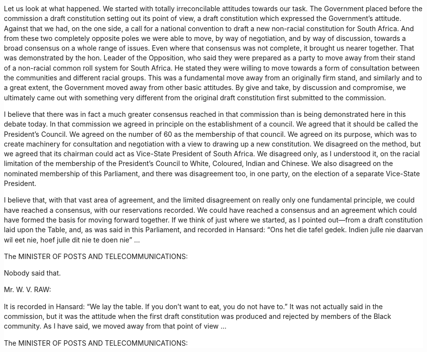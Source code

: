 <p>Let us look at what happened. We started with totally irreconcilable attitudes towards our task. The Government placed before the commission a draft constitution setting out its point of view, a draft constitution which expressed the Government&#x2019;s attitude. Against that we had, on the one side, a call for a national convention to draft a new non-racial constitution for South Africa. And from these two completely opposite poles we were able to move, by way of negotiation, and by way of discussion, towards a broad consensus on a whole range of issues. Even where that consensus was not complete, it brought us nearer together. That was demonstrated by the hon. Leader of the Opposition, who said they were prepared as a party to move away from their stand of a non-racial common roll system for South Africa. He stated they were willing to move towards a form of consultation between the communities and different racial groups. This was a fundamental move away from an originally firm stand, and similarly and to a great extent, the Government moved away from other basic attitudes. By give and take, by discussion and compromise, we ultimately came out with something very different from the original draft constitution first submitted to the commission.</p>

<p>I believe that there was in fact a much greater consensus reached in that commission than is being demonstrated here in this debate today. In that commission we agreed in principle on the establishment of a council. We agreed that it should be called the President&#x2019;s Council. We agreed on the number of 60 as the membership of that council. We agreed on its purpose, which was to create machinery for consultation and negotiation with a view to drawing up a new constitution. We disagreed on the method, but we agreed that its chairman could act as Vice-State President of South Africa. We disagreed only, as I understood it, on the racial limitation of the membership of the President&#x2019;s Council to White, Coloured, Indian and Chinese. We also disagreed on the nominated membership of this Parliament, and there was disagreement too, in one party, on the election of a separate Vice-State President.</p>

<p>I believe that, with that vast area of agreement, and the limited disagreement on really only one fundamental principle, we could have reached a consensus, with our reservations recorded. We could have reached <span class="col_8061-8062" refersTo="page_0763"/>a consensus and an agreement which could have formed the basis for moving forward together. If we think of just where we started, as I pointed out&#x2014;from a draft constitution laid upon the Table, and, as was said in this Parliament, and recorded in Hansard: &#x201C;Ons het die tafel gedek. Indien julle nie daarvan wil eet nie, hoef julle dit nie te doen nie&#x201D; &#x2026;</p>

</speech>

<speech by="#minister_of_posts_and_telecommunications">

<from>The <person refersTo="hansard_za">MINISTER OF POSTS AND TELECOMMUNICATIONS</person>:</from>

<p>Nobody said that.</p>

</speech>

<speech by="#raw">

<from>Mr. <person refersTo="hansard_za">W. V. RAW</person>:</from>

<p>It is recorded in Hansard: &#x201C;We lay the table. If you don&#x2019;t want to eat, you do not have to.&#x201D; It was not actually said in the commission, but it was the attitude when the first draft constitution was produced and rejected by members of the Black community. As I have said, we moved away from that point of view &#x2026;</p>

</speech>

<speech by="#minister_of_posts_and_telecommunications">

<from>The <person refersTo="hansard_za">MINISTER OF POSTS AND TELECOMMUNICATIONS</person>:</from>
